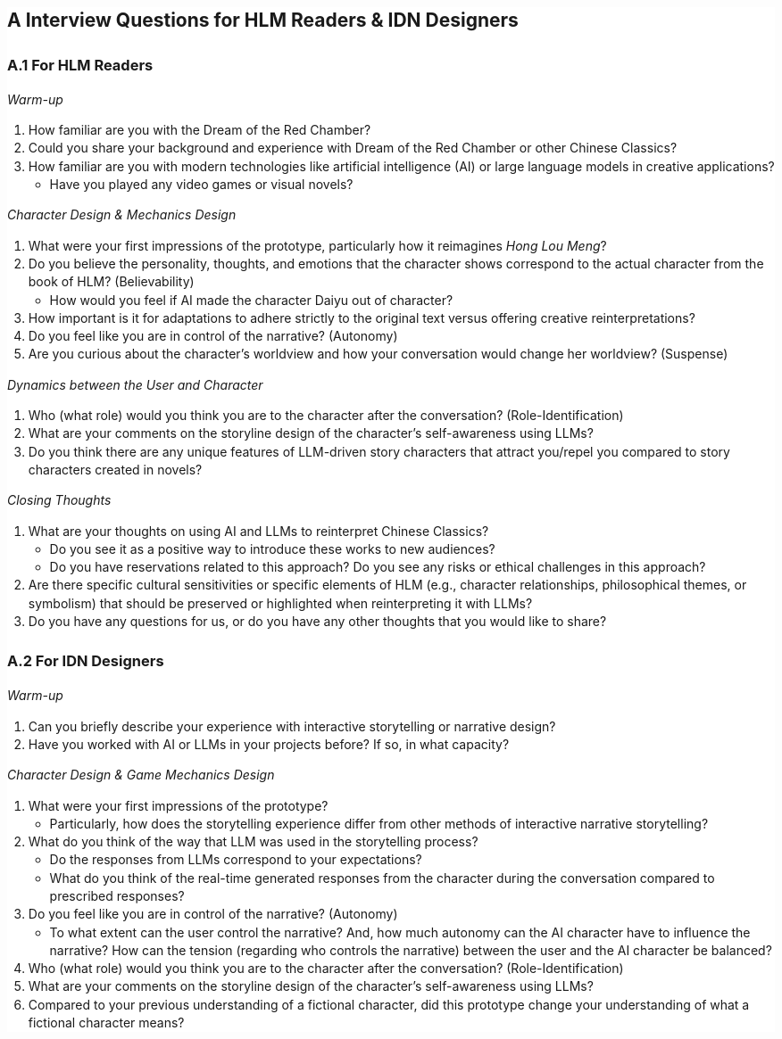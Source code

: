 ## A Interview Questions for HLM Readers & IDN Designers
### A.1 For HLM Readers
*Warm-up*
1. How familiar are you with the Dream of the Red Chamber?
2. Could you share your background and experience with Dream of the Red Chamber or other Chinese Classics?
3. How familiar are you with modern technologies like artificial intelligence (AI) or large language models in creative applications?
   - Have you played any video games or visual novels?

*Character Design & Mechanics Design*
1. What were your first impressions of the prototype, particularly how it reimagines *Hong Lou Meng*?
2. Do you believe the personality, thoughts, and emotions that the character shows correspond to the actual character from the book of HLM? (Believability)
   - How would you feel if AI made the character Daiyu out of character?
3. How important is it for adaptations to adhere strictly to the original text versus offering creative reinterpretations?
4. Do you feel like you are in control of the narrative? (Autonomy)
5. Are you curious about the character’s worldview and how your conversation would change her worldview? (Suspense)

*Dynamics between the User and Character*
1. Who (what role) would you think you are to the character after the conversation? (Role-Identification)
2. What are your comments on the storyline design of the character’s self-awareness using LLMs?
3. Do you think there are any unique features of LLM-driven story characters that attract you/repel you compared to story characters created in novels?

*Closing Thoughts*
1. What are your thoughts on using AI and LLMs to reinterpret Chinese Classics?
   - Do you see it as a positive way to introduce these works to new audiences?
   - Do you have reservations related to this approach? Do you see any risks or ethical challenges in this approach?
2. Are there specific cultural sensitivities or specific elements of HLM (e.g., character relationships, philosophical themes, or symbolism) that should be preserved or highlighted when reinterpreting it with LLMs?
3. Do you have any questions for us, or do you have any other thoughts that you would like to share?


### A.2 For IDN Designers
*Warm-up*
1. Can you briefly describe your experience with interactive storytelling or narrative design?
2. Have you worked with AI or LLMs in your projects before? If so, in what capacity?

*Character Design & Game Mechanics Design*
1. What were your first impressions of the prototype?
   - Particularly, how does the storytelling experience differ from other methods of interactive narrative storytelling?
2. What do you think of the way that LLM was used in the storytelling process?
   - Do the responses from LLMs correspond to your expectations?
   - What do you think of the real-time generated responses from the character during the conversation compared to prescribed responses?
3. Do you feel like you are in control of the narrative? (Autonomy)
   - To what extent can the user control the narrative? And, how much autonomy can the AI character have to influence the narrative? How can the tension (regarding who controls the narrative) between the user and the AI character be balanced?
4. Who (what role) would you think you are to the character after the conversation? (Role-Identification)
5. What are your comments on the storyline design of the character’s self-awareness using LLMs?
6. Compared to your previous understanding of a fictional character, did this prototype change your understanding of what a fictional character means?
